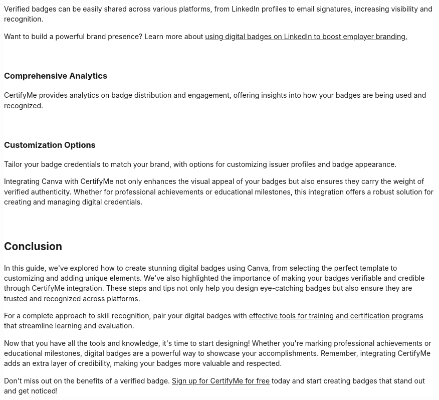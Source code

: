 Verified badges can be easily shared across various platforms, from LinkedIn profiles to email signatures, increasing visibility and recognition.

Want to build a powerful brand presence? Learn more about [using digital badges on LinkedIn to boost employer branding.](https://www.certifyme.online/blog/linkedin-badges-for-companies.html)

<br>

### Comprehensive Analytics

CertifyMe provides analytics on badge distribution and engagement, offering insights into how your badges are being used and recognized.

<br>

### Customization Options

Tailor your badge credentials to match your brand, with options for customizing issuer profiles and badge appearance.

Integrating Canva with CertifyMe not only enhances the visual appeal of your badges but also ensures they carry the weight of verified authenticity. Whether for professional achievements or educational milestones, this integration offers a robust solution for creating and managing digital credentials.

<br>

## Conclusion

In this guide, we've explored how to create stunning digital badges using Canva, from selecting the perfect template to customizing and adding unique elements. We've also highlighted the importance of making your badges verifiable and credible through CertifyMe integration. These steps and tips not only help you design eye-catching badges but also ensure they are trusted and recognized across platforms.

For a complete approach to skill recognition, pair your digital badges with [effective tools for training and certification programs](https://www.certifyme.online/blog/9-tools-for-training-programs.html) that streamline learning and evaluation.

Now that you have all the tools and knowledge, it's time to start designing! Whether you're marking professional achievements or educational milestones, digital badges are a powerful way to showcase your accomplishments. Remember, integrating CertifyMe adds an extra layer of credibility, making your badges more valuable and respected.

Don't miss out on the benefits of a verified badge. [Sign up for CertifyMe for free](http://certifyme.online) today and start creating badges that stand out and get noticed!

